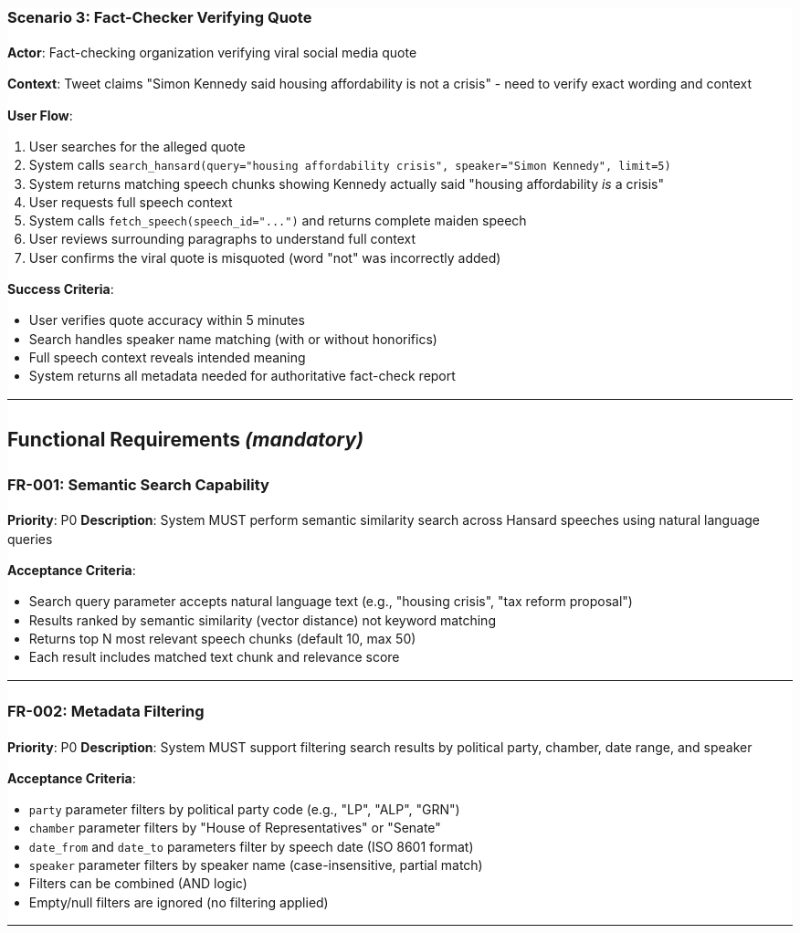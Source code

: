 ### Scenario 3: Fact-Checker Verifying Quote

**Actor**: Fact-checking organization verifying viral social media quote

**Context**: Tweet claims "Simon Kennedy said housing affordability is not a crisis" - need to verify exact wording and context

**User Flow**:
1. User searches for the alleged quote
2. System calls `search_hansard(query="housing affordability crisis", speaker="Simon Kennedy", limit=5)`
3. System returns matching speech chunks showing Kennedy actually said "housing affordability *is* a crisis"
4. User requests full speech context
5. System calls `fetch_speech(speech_id="...")` and returns complete maiden speech
6. User reviews surrounding paragraphs to understand full context
7. User confirms the viral quote is misquoted (word "not" was incorrectly added)

**Success Criteria**:
- User verifies quote accuracy within 5 minutes
- Search handles speaker name matching (with or without honorifics)
- Full speech context reveals intended meaning
- System returns all metadata needed for authoritative fact-check report

---

## Functional Requirements *(mandatory)*

### FR-001: Semantic Search Capability
**Priority**: P0
**Description**: System MUST perform semantic similarity search across Hansard speeches using natural language queries

**Acceptance Criteria**:
- Search query parameter accepts natural language text (e.g., "housing crisis", "tax reform proposal")
- Results ranked by semantic similarity (vector distance) not keyword matching
- Returns top N most relevant speech chunks (default 10, max 50)
- Each result includes matched text chunk and relevance score

---

### FR-002: Metadata Filtering
**Priority**: P0
**Description**: System MUST support filtering search results by political party, chamber, date range, and speaker

**Acceptance Criteria**:
- `party` parameter filters by political party code (e.g., "LP", "ALP", "GRN")
- `chamber` parameter filters by "House of Representatives" or "Senate"
- `date_from` and `date_to` parameters filter by speech date (ISO 8601 format)
- `speaker` parameter filters by speaker name (case-insensitive, partial match)
- Filters can be combined (AND logic)
- Empty/null filters are ignored (no filtering applied)

---
